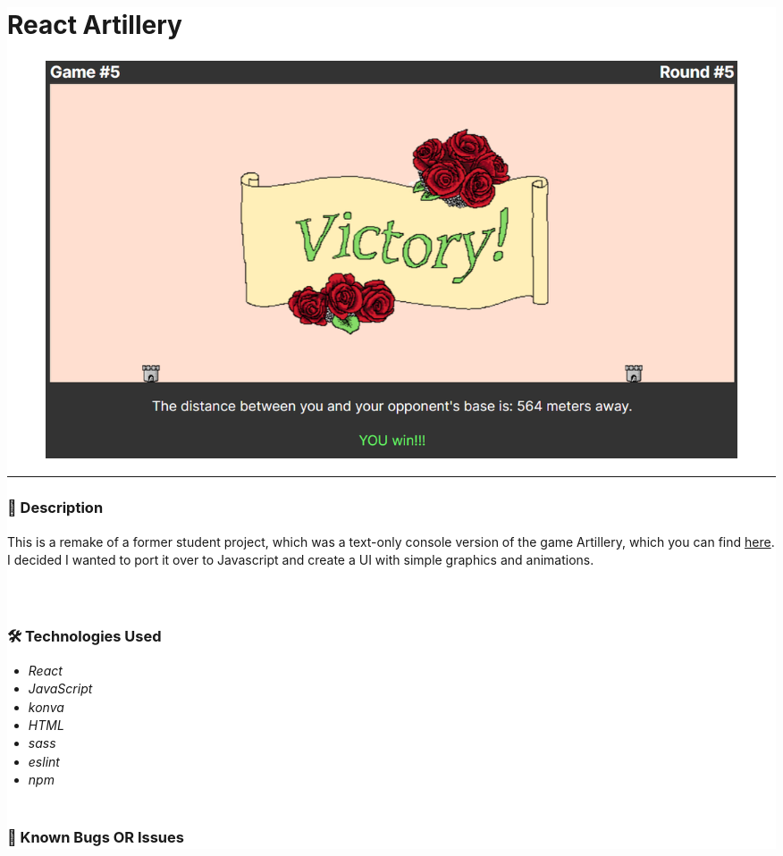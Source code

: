 # React Artillery
<div align="center">
  <img src="demopicture.png" alt="screen capture of React Artillery app" style="width:90%; height:auto;">
</div>

--- 

### 📖 Description
This is a remake of a former student project, which was a text-only console version of the game Artillery, which you can find [here](https://github.com/Cruduper/Artillery-Java141). I decided I wanted to port it over to Javascript and create a UI with simple graphics and animations.   
<br><br/> 

### 🛠 Technologies Used

* _React_
* _JavaScript_
* _konva_
* _HTML_
* _sass_
* _eslint_
* _npm_
<br><br/>

### 🦠 Known Bugs OR Issues
